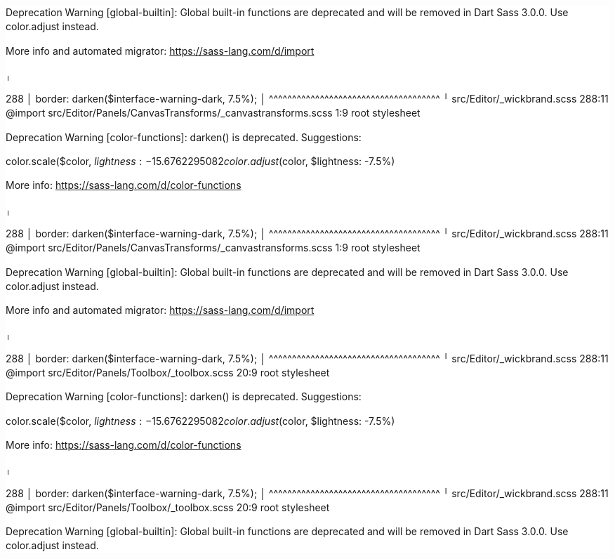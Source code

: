 Deprecation Warning [global-builtin]: Global built-in functions are deprecated and will be removed in Dart Sass 3.0.0.
Use color.adjust instead.

More info and automated migrator: https://sass-lang.com/d/import

    ╷
288 │   border: darken($interface-warning-dark, 7.5%);
    │           ^^^^^^^^^^^^^^^^^^^^^^^^^^^^^^^^^^^^^
    ╵
    src/Editor/_wickbrand.scss 288:11                              @import
    src/Editor/Panels/CanvasTransforms/_canvastransforms.scss 1:9  root stylesheet

Deprecation Warning [color-functions]: darken() is deprecated. Suggestions:

color.scale($color, $lightness: -15.6762295082%)
color.adjust($color, $lightness: -7.5%)

More info: https://sass-lang.com/d/color-functions

    ╷
288 │   border: darken($interface-warning-dark, 7.5%);
    │           ^^^^^^^^^^^^^^^^^^^^^^^^^^^^^^^^^^^^^
    ╵
    src/Editor/_wickbrand.scss 288:11                              @import
    src/Editor/Panels/CanvasTransforms/_canvastransforms.scss 1:9  root stylesheet

Deprecation Warning [global-builtin]: Global built-in functions are deprecated and will be removed in Dart Sass 3.0.0.
Use color.adjust instead.

More info and automated migrator: https://sass-lang.com/d/import

    ╷
288 │   border: darken($interface-warning-dark, 7.5%);
    │           ^^^^^^^^^^^^^^^^^^^^^^^^^^^^^^^^^^^^^
    ╵
    src/Editor/_wickbrand.scss 288:11             @import
    src/Editor/Panels/Toolbox/_toolbox.scss 20:9  root stylesheet

Deprecation Warning [color-functions]: darken() is deprecated. Suggestions:

color.scale($color, $lightness: -15.6762295082%)
color.adjust($color, $lightness: -7.5%)

More info: https://sass-lang.com/d/color-functions

    ╷
288 │   border: darken($interface-warning-dark, 7.5%);
    │           ^^^^^^^^^^^^^^^^^^^^^^^^^^^^^^^^^^^^^
    ╵
    src/Editor/_wickbrand.scss 288:11             @import
    src/Editor/Panels/Toolbox/_toolbox.scss 20:9  root stylesheet

Deprecation Warning [global-builtin]: Global built-in functions are deprecated and will be removed in Dart Sass 3.0.0.
Use color.adjust instead.
